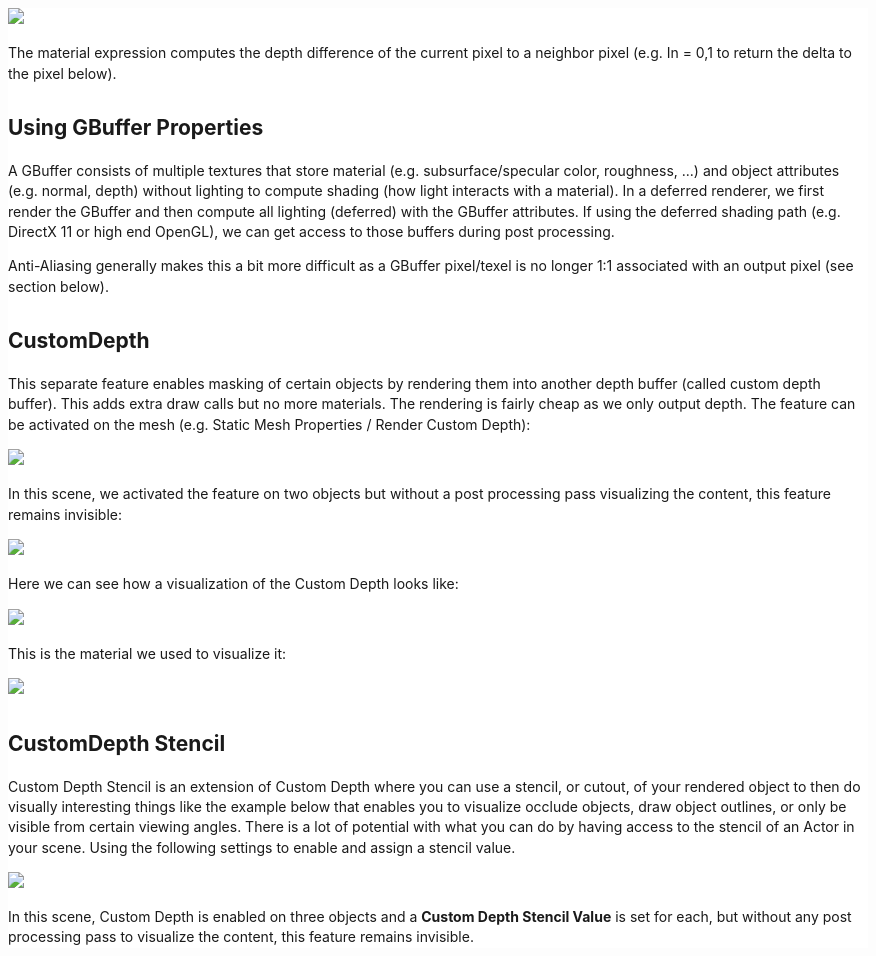 ![](https://d1iv7db44yhgxn.cloudfront.net/documentation/images/0507a40b-e983-47ad-88a0-0aa72d973d22/depthnextto.png)

The material expression computes the depth difference of the current pixel to a neighbor pixel (e.g. In = 0,1 to return the delta to the pixel below).

## Using GBuffer Properties

A GBuffer consists of multiple textures that store material (e.g. subsurface/specular color, roughness, ...) and object attributes (e.g. normal, depth) without lighting to compute shading (how light interacts with a material). In a deferred renderer, we first render the GBuffer and then compute all lighting (deferred) with the GBuffer attributes. If using the deferred shading path (e.g. DirectX 11 or high end OpenGL), we can get access to those buffers during post processing.

Anti-Aliasing generally makes this a bit more difficult as a GBuffer pixel/texel is no longer 1:1 associated with an output pixel (see section below).

## CustomDepth

This separate feature enables masking of certain objects by rendering them into another depth buffer (called custom depth buffer). This adds extra draw calls but no more materials. The rendering is fairly cheap as we only output depth. The feature can be activated on the mesh (e.g. Static Mesh Properties / Render Custom Depth):

![](https://d1iv7db44yhgxn.cloudfront.net/documentation/images/1b651b15-8833-4fba-8c52-05241b3160b9/customdepth.png)

In this scene, we activated the feature on two objects but without a post processing pass visualizing the content, this feature remains invisible:

![](https://d1iv7db44yhgxn.cloudfront.net/documentation/images/657b48ae-00e4-4297-a36d-050f554b1c2a/scene.png)

Here we can see how a visualization of the Custom Depth looks like:

![](https://d1iv7db44yhgxn.cloudfront.net/documentation/images/e90c91b5-6fa1-4391-a470-6e3e7dd9eaed/scenecustomdepth.png)

This is the material we used to visualize it:

![](https://d1iv7db44yhgxn.cloudfront.net/documentation/images/8f646893-b534-4532-bcef-6bfb2479af1b/customdepthmat.png)

## CustomDepth Stencil

Custom Depth Stencil is an extension of Custom Depth where you can use a stencil, or cutout, of your rendered object to then do visually interesting things like the example below that enables you to visualize occlude objects, draw object outlines, or only be visible from certain viewing angles. There is a lot of potential with what you can do by having access to the stencil of an Actor in your scene. Using the following settings to enable and assign a stencil value.

![](https://d1iv7db44yhgxn.cloudfront.net/documentation/images/07b2c1d5-79ab-4919-a619-1ac7ce1121f3/customstencilsettings.png)

In this scene, Custom Depth is enabled on three objects and a **Custom Depth Stencil Value** is set for each, but without any post processing pass to visualize the content, this feature remains invisible.
